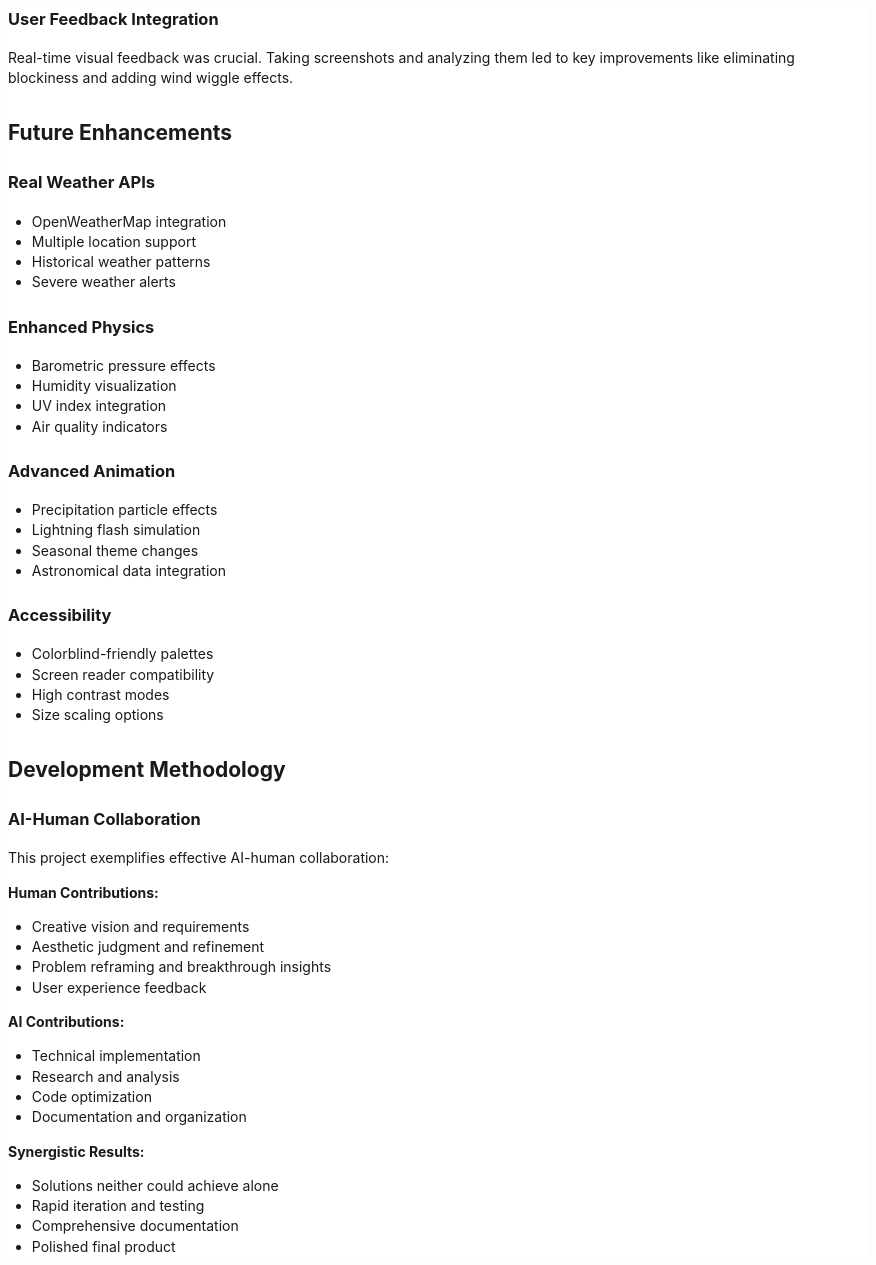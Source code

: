 ### User Feedback Integration
Real-time visual feedback was crucial. Taking screenshots and analyzing them led to key improvements like eliminating blockiness and adding wind wiggle effects.

## Future Enhancements

### Real Weather APIs
- OpenWeatherMap integration
- Multiple location support
- Historical weather patterns
- Severe weather alerts

### Enhanced Physics
- Barometric pressure effects
- Humidity visualization
- UV index integration
- Air quality indicators

### Advanced Animation
- Precipitation particle effects
- Lightning flash simulation
- Seasonal theme changes
- Astronomical data integration

### Accessibility
- Colorblind-friendly palettes
- Screen reader compatibility
- High contrast modes
- Size scaling options

## Development Methodology

### AI-Human Collaboration
This project exemplifies effective AI-human collaboration:

**Human Contributions:**
- Creative vision and requirements
- Aesthetic judgment and refinement
- Problem reframing and breakthrough insights
- User experience feedback

**AI Contributions:**
- Technical implementation
- Research and analysis
- Code optimization
- Documentation and organization

**Synergistic Results:**
- Solutions neither could achieve alone
- Rapid iteration and testing
- Comprehensive documentation
- Polished final product
